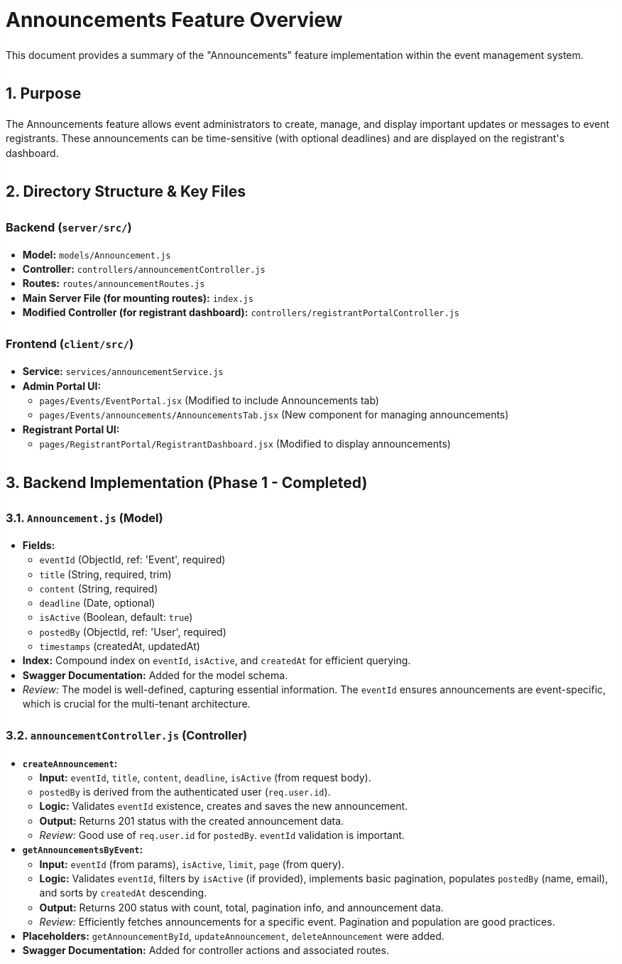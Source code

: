 # Announcements Feature Overview

This document provides a summary of the "Announcements" feature implementation within the event management system.

## 1. Purpose

The Announcements feature allows event administrators to create, manage, and display important updates or messages to event registrants. These announcements can be time-sensitive (with optional deadlines) and are displayed on the registrant's dashboard.

## 2. Directory Structure & Key Files

### Backend (`server/src/`)
- **Model:** `models/Announcement.js`
- **Controller:** `controllers/announcementController.js`
- **Routes:** `routes/announcementRoutes.js`
- **Main Server File (for mounting routes):** `index.js`
- **Modified Controller (for registrant dashboard):** `controllers/registrantPortalController.js`

### Frontend (`client/src/`)
- **Service:** `services/announcementService.js`
- **Admin Portal UI:**
    - `pages/Events/EventPortal.jsx` (Modified to include Announcements tab)
    - `pages/Events/announcements/AnnouncementsTab.jsx` (New component for managing announcements)
- **Registrant Portal UI:**
    - `pages/RegistrantPortal/RegistrantDashboard.jsx` (Modified to display announcements)

## 3. Backend Implementation (Phase 1 - Completed)

### 3.1. `Announcement.js` (Model)
- **Fields:**
    - `eventId` (ObjectId, ref: 'Event', required)
    - `title` (String, required, trim)
    - `content` (String, required)
    - `deadline` (Date, optional)
    - `isActive` (Boolean, default: `true`)
    - `postedBy` (ObjectId, ref: 'User', required)
    - `timestamps` (createdAt, updatedAt)
- **Index:** Compound index on `eventId`, `isActive`, and `createdAt` for efficient querying.
- **Swagger Documentation:** Added for the model schema.
- *Review:* The model is well-defined, capturing essential information. The `eventId` ensures announcements are event-specific, which is crucial for the multi-tenant architecture.

### 3.2. `announcementController.js` (Controller)
- **`createAnnouncement`:**
    - **Input:** `eventId`, `title`, `content`, `deadline`, `isActive` (from request body).
    - `postedBy` is derived from the authenticated user (`req.user.id`).
    - **Logic:** Validates `eventId` existence, creates and saves the new announcement.
    - **Output:** Returns 201 status with the created announcement data.
    - *Review:* Good use of `req.user.id` for `postedBy`. `eventId` validation is important.
- **`getAnnouncementsByEvent`:**
    - **Input:** `eventId` (from params), `isActive`, `limit`, `page` (from query).
    - **Logic:** Validates `eventId`, filters by `isActive` (if provided), implements basic pagination, populates `postedBy` (name, email), and sorts by `createdAt` descending.
    - **Output:** Returns 200 status with count, total, pagination info, and announcement data.
    - *Review:* Efficiently fetches announcements for a specific event. Pagination and population are good practices.
- **Placeholders:** `getAnnouncementById`, `updateAnnouncement`, `deleteAnnouncement` were added.
- **Swagger Documentation:** Added for controller actions and associated routes.